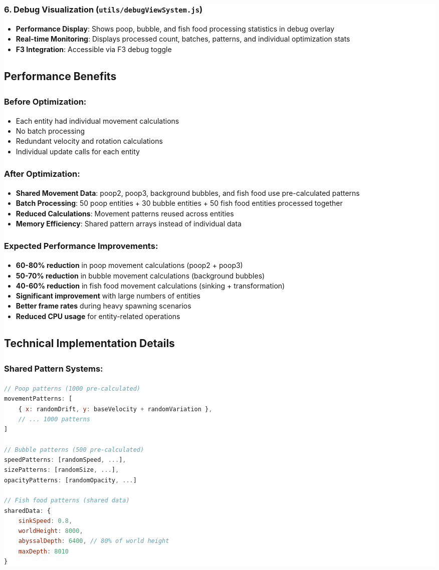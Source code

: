 ### 6. Debug Visualization (`utils/debugViewSystem.js`)
- **Performance Display**: Shows poop, bubble, and fish food processing statistics in debug overlay
- **Real-time Monitoring**: Displays processed count, batches, patterns, and individual optimization stats
- **F3 Integration**: Accessible via F3 debug toggle

## Performance Benefits

### Before Optimization:
- Each entity had individual movement calculations
- No batch processing
- Redundant velocity and rotation calculations
- Individual update calls for each entity

### After Optimization:
- **Shared Movement Data**: poop2, poop3, background bubbles, and fish food use pre-calculated patterns
- **Batch Processing**: 50 poop entities + 30 bubble entities + 50 fish food entities processed together
- **Reduced Calculations**: Movement patterns reused across entities
- **Memory Efficiency**: Shared pattern arrays instead of individual data

### Expected Performance Improvements:
- **60-80% reduction** in poop movement calculations (poop2 + poop3)
- **50-70% reduction** in bubble movement calculations (background bubbles)
- **40-60% reduction** in fish food movement calculations (sinking + transformation)
- **Significant improvement** with large numbers of entities
- **Better frame rates** during heavy spawning scenarios
- **Reduced CPU usage** for entity-related operations

## Technical Implementation Details

### Shared Pattern Systems:
```javascript
// Poop patterns (1000 pre-calculated)
movementPatterns: [
    { x: randomDrift, y: baseVelocity + randomVariation },
    // ... 1000 patterns
]

// Bubble patterns (500 pre-calculated)
speedPatterns: [randomSpeed, ...],
sizePatterns: [randomSize, ...],
opacityPatterns: [randomOpacity, ...]

// Fish food patterns (shared data)
sharedData: {
    sinkSpeed: 0.8,
    worldHeight: 8000,
    abyssalDepth: 6400, // 80% of world height
    maxDepth: 8010
}
```
